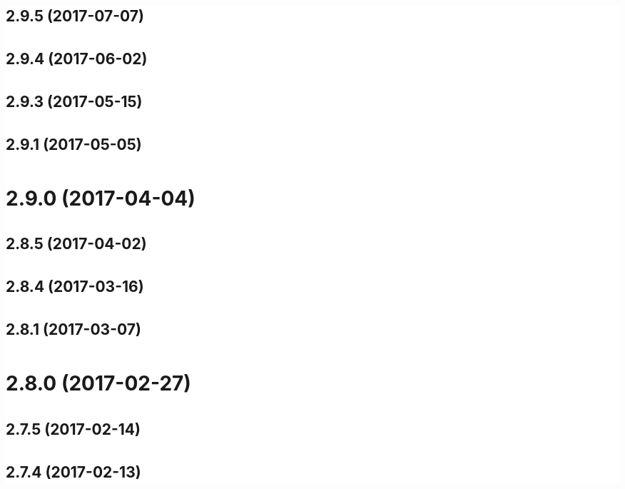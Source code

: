 <a name="2.9.5"></a>
## 2.9.5 (2017-07-07)



<a name="2.9.4"></a>
## 2.9.4 (2017-06-02)



<a name="2.9.3"></a>
## 2.9.3 (2017-05-15)



<a name="2.9.1"></a>
## 2.9.1 (2017-05-05)



<a name="2.9.0"></a>
# 2.9.0 (2017-04-04)



<a name="2.8.5"></a>
## 2.8.5 (2017-04-02)



<a name="2.8.4"></a>
## 2.8.4 (2017-03-16)



<a name="2.8.1"></a>
## 2.8.1 (2017-03-07)



<a name="2.8.0"></a>
# 2.8.0 (2017-02-27)



<a name="2.7.5"></a>
## 2.7.5 (2017-02-14)



<a name="2.7.4"></a>
## 2.7.4 (2017-02-13)
